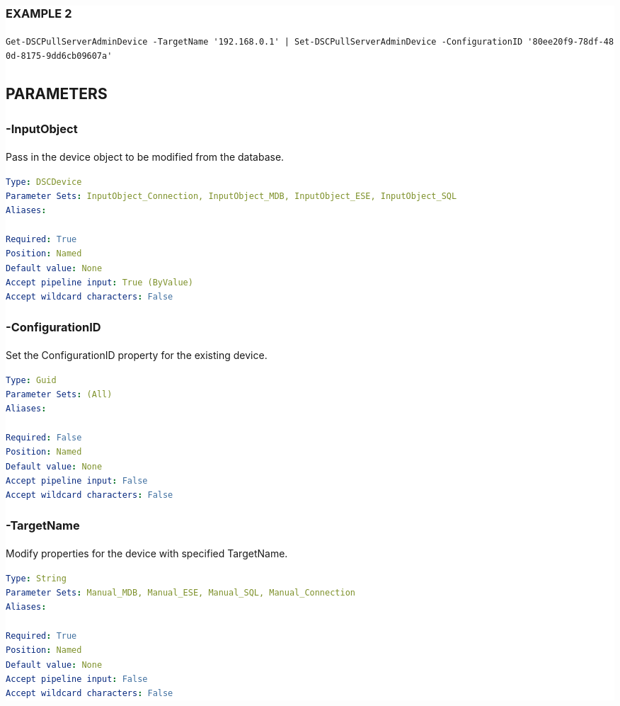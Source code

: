### EXAMPLE 2
```
Get-DSCPullServerAdminDevice -TargetName '192.168.0.1' | Set-DSCPullServerAdminDevice -ConfigurationID '80ee20f9-78df-480d-8175-9dd6cb09607a'
```

## PARAMETERS

### -InputObject
Pass in the device object to be modified from the database.

```yaml
Type: DSCDevice
Parameter Sets: InputObject_Connection, InputObject_MDB, InputObject_ESE, InputObject_SQL
Aliases:

Required: True
Position: Named
Default value: None
Accept pipeline input: True (ByValue)
Accept wildcard characters: False
```

### -ConfigurationID
Set the ConfigurationID property for the existing device.

```yaml
Type: Guid
Parameter Sets: (All)
Aliases:

Required: False
Position: Named
Default value: None
Accept pipeline input: False
Accept wildcard characters: False
```

### -TargetName
Modify properties for the device with specified TargetName.

```yaml
Type: String
Parameter Sets: Manual_MDB, Manual_ESE, Manual_SQL, Manual_Connection
Aliases:

Required: True
Position: Named
Default value: None
Accept pipeline input: False
Accept wildcard characters: False
```
